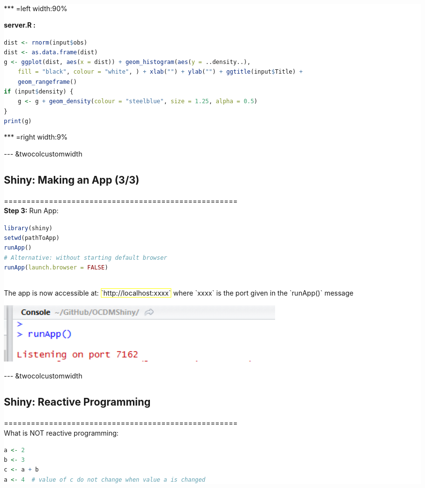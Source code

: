 *** =left width:90%

**server.R :**

```r
dist <- rnorm(input$obs)
dist <- as.data.frame(dist)
g <- ggplot(dist, aes(x = dist)) + geom_histogram(aes(y = ..density..), 
    fill = "black", colour = "white", ) + xlab("") + ylab("") + ggtitle(input$Title) + 
    geom_rangeframe()
if (input$density) {
    g <- g + geom_density(colour = "steelblue", size = 1.25, alpha = 0.5)
}
print(g)
```


*** =right width:9%



--- &twocolcustomwidth
## Shiny: Making an App (3/3)
====================================================
<br>
**Step 3:** Run App:


```r
library(shiny)
setwd(pathToApp)
runApp()
# Alternative: without starting default browser
runApp(launch.browser = FALSE)
```

<br>
The app is now accessible at: <span style="border-style:solid;border-width:1px;border-color:yellow">`http://localhost:xxxx`</span>  where `xxxx` is the port given in the `runApp()` message

<p><img alt="runApp" src="assets/img/runApp.png" width="65%"></p>



--- &twocolcustomwidth
## Shiny: Reactive Programming
====================================================
<br>
What is NOT reactive programming:

```r
a <- 2
b <- 3
c <- a + b
a <- 4  # value of c do not change when value a is changed
```
